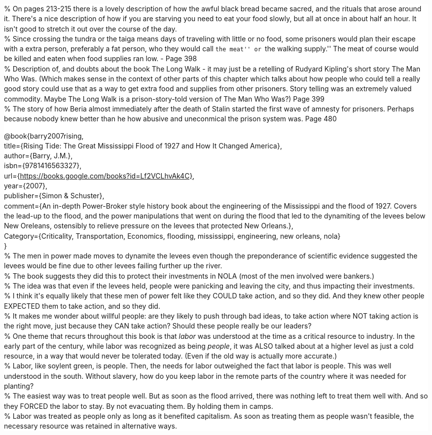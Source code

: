 % On pages 213-215 there is a lovely description of how the awful black bread became sacred, and the rituals that arose around it. There's a nice description of how if you are starving you need to eat your food slowly, but all at once in about half an hour. It isn't good to stretch it out over the course of the day.   
% Since crossing the tundra or the taiga means days of traveling with little or no food, some prisoners would plan their escape with a extra person, preferably a fat person, who they would call ``the meat'' or ``the walking supply.'' The meat of course would be killed and eaten when food supplies ran low. - Page 398  
% Description of, and doubts about the book The Long Walk - it may just be a retelling of Rudyard Kipling's short story The Man Who Was. (Which makes sense in the context of other parts of this chapter which talks about how people who could tell a really good story could use that as a way to get extra food and supplies from other prisoners. Story telling was an extremely valued commodity. Maybe The Long Walk is a prison-story-told version of The Man Who Was?) Page 399  
% The story of how Beria almost immediately after the death of Stalin started the first wave of amnesty for prisoners. Perhaps because nobody knew better than he how abusive and uneconmical the prison system was. Page 480  
  
  
@book{barry2007rising,  
  title={Rising Tide: The Great Mississippi Flood of 1927 and How It Changed America},  
  author={Barry, J.M.},  
  isbn={9781416563327},  
  url={https://books.google.com/books?id=Lf2VCLhvAk4C},  
  year={2007},  
  publisher={Simon \& Schuster},  
  comment={An in-depth Power-Broker style history book about the engineering of the Mississippi and the flood of 1927. Covers the lead-up to the flood, and the power manipulations that went on during the flood that led to the dynamiting of the levees below New Oreleans, ostensibly to relieve pressure on the levees that protected New Orleans.},  
  Category={Criticality, Transportation, Economics, flooding, mississippi, engineering, new orleans, nola}  
}  
% The men in power made moves to dynamite the levees even though the preponderance of scientific evidence suggested the levees would be fine due to other levees failing further up the river.  
% The book suggests they did this to protect their investments in NOLA (most of the men involved were bankers.)  
% The idea was that even if the levees held, people were panicking and leaving the city, and thus impacting their investments.  
% I think it's equally likely that these men of power felt like they COULD take action, and so they did. And they knew other people EXPECTED them to take action, and so they did.  
% It makes me wonder about willful people: are they likely to push through bad ideas, to take action where NOT taking action is the right move, just because they CAN take action? Should these people really be our leaders?  
% One theme that recurs throughout this book is that _labor_ was understood at the time as a critical resource to industry. In the early part of the century, while labor was recognized as being _people_, it was ALSO talked about at a higher level as just a cold resource, in a way that would never be tolerated today. (Even if the old way is actually more accurate.)  
% Labor, like soylent green, is people. Then, the needs for labor outweighed the fact that labor is people. This was well understood in the south. Without slavery, how do you keep labor in the remote parts of the country where it was needed for planting?  
% The easiest way was to treat people well. But as soon as the flood arrived, there was nothing left to treat them well with. And so they FORCED the labor to stay. By not evacuating them. By holding them in camps.  
% Labor was treated as people only as long as it benefited capitalism. As soon as treating them as people wasn't feasible, the necessary resource was retained in alternative ways.  
  
  
  
  
  
